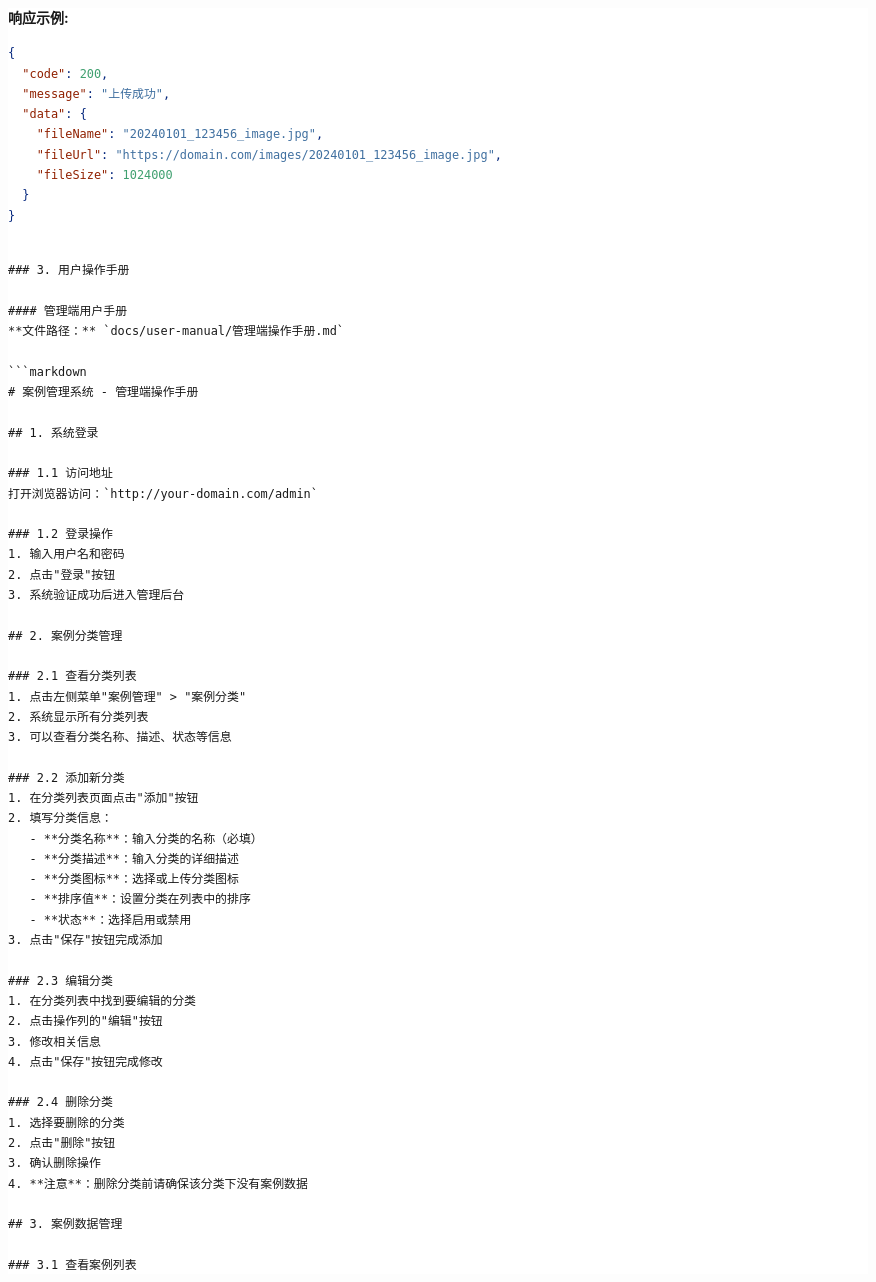 **响应示例:**
```json
{
  "code": 200,
  "message": "上传成功",
  "data": {
    "fileName": "20240101_123456_image.jpg",
    "fileUrl": "https://domain.com/images/20240101_123456_image.jpg",
    "fileSize": 1024000
  }
}
```
```

### 3. 用户操作手册

#### 管理端用户手册
**文件路径：** `docs/user-manual/管理端操作手册.md`

```markdown
# 案例管理系统 - 管理端操作手册

## 1. 系统登录

### 1.1 访问地址
打开浏览器访问：`http://your-domain.com/admin`

### 1.2 登录操作
1. 输入用户名和密码
2. 点击"登录"按钮
3. 系统验证成功后进入管理后台

## 2. 案例分类管理

### 2.1 查看分类列表
1. 点击左侧菜单"案例管理" > "案例分类"
2. 系统显示所有分类列表
3. 可以查看分类名称、描述、状态等信息

### 2.2 添加新分类
1. 在分类列表页面点击"添加"按钮
2. 填写分类信息：
   - **分类名称**：输入分类的名称（必填）
   - **分类描述**：输入分类的详细描述
   - **分类图标**：选择或上传分类图标
   - **排序值**：设置分类在列表中的排序
   - **状态**：选择启用或禁用
3. 点击"保存"按钮完成添加

### 2.3 编辑分类
1. 在分类列表中找到要编辑的分类
2. 点击操作列的"编辑"按钮
3. 修改相关信息
4. 点击"保存"按钮完成修改

### 2.4 删除分类
1. 选择要删除的分类
2. 点击"删除"按钮
3. 确认删除操作
4. **注意**：删除分类前请确保该分类下没有案例数据

## 3. 案例数据管理

### 3.1 查看案例列表
```